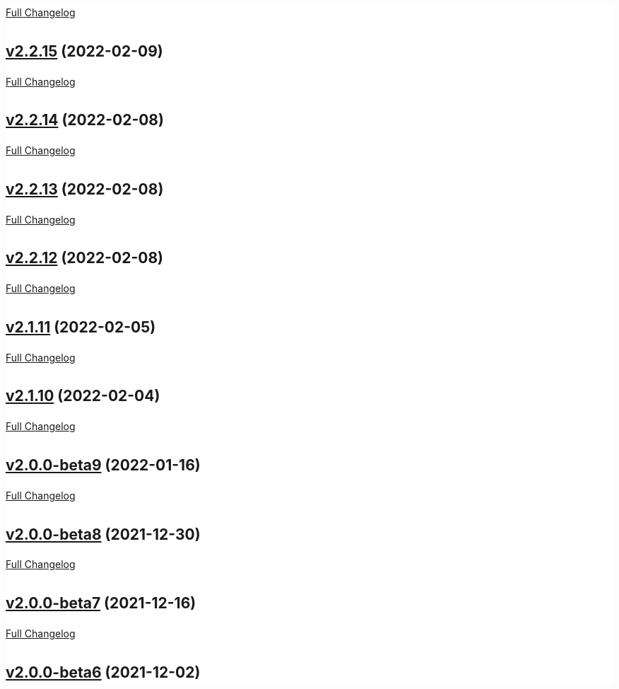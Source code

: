 [Full Changelog](https://github.com/Pete9xi/Paradox_AntiCheat/compare/v2.2.15...v2.3.18)

## [v2.2.15](https://github.com/Pete9xi/Paradox_AntiCheat/tree/v2.2.15) (2022-02-09)

[Full Changelog](https://github.com/Pete9xi/Paradox_AntiCheat/compare/v2.2.14...v2.2.15)

## [v2.2.14](https://github.com/Pete9xi/Paradox_AntiCheat/tree/v2.2.14) (2022-02-08)

[Full Changelog](https://github.com/Pete9xi/Paradox_AntiCheat/compare/v2.2.13...v2.2.14)

## [v2.2.13](https://github.com/Pete9xi/Paradox_AntiCheat/tree/v2.2.13) (2022-02-08)

[Full Changelog](https://github.com/Pete9xi/Paradox_AntiCheat/compare/v2.2.12...v2.2.13)

## [v2.2.12](https://github.com/Pete9xi/Paradox_AntiCheat/tree/v2.2.12) (2022-02-08)

[Full Changelog](https://github.com/Pete9xi/Paradox_AntiCheat/compare/v2.1.11...v2.2.12)

## [v2.1.11](https://github.com/Pete9xi/Paradox_AntiCheat/tree/v2.1.11) (2022-02-05)

[Full Changelog](https://github.com/Pete9xi/Paradox_AntiCheat/compare/v2.1.10...v2.1.11)

## [v2.1.10](https://github.com/Pete9xi/Paradox_AntiCheat/tree/v2.1.10) (2022-02-04)

[Full Changelog](https://github.com/Pete9xi/Paradox_AntiCheat/compare/v2.0.0-beta9...v2.1.10)

## [v2.0.0-beta9](https://github.com/Pete9xi/Paradox_AntiCheat/tree/v2.0.0-beta9) (2022-01-16)

[Full Changelog](https://github.com/Pete9xi/Paradox_AntiCheat/compare/v2.0.0-beta8...v2.0.0-beta9)

## [v2.0.0-beta8](https://github.com/Pete9xi/Paradox_AntiCheat/tree/v2.0.0-beta8) (2021-12-30)

[Full Changelog](https://github.com/Pete9xi/Paradox_AntiCheat/compare/v2.0.0-beta7...v2.0.0-beta8)

## [v2.0.0-beta7](https://github.com/Pete9xi/Paradox_AntiCheat/tree/v2.0.0-beta7) (2021-12-16)

[Full Changelog](https://github.com/Pete9xi/Paradox_AntiCheat/compare/v2.0.0-beta6...v2.0.0-beta7)

## [v2.0.0-beta6](https://github.com/Pete9xi/Paradox_AntiCheat/tree/v2.0.0-beta6) (2021-12-02)
